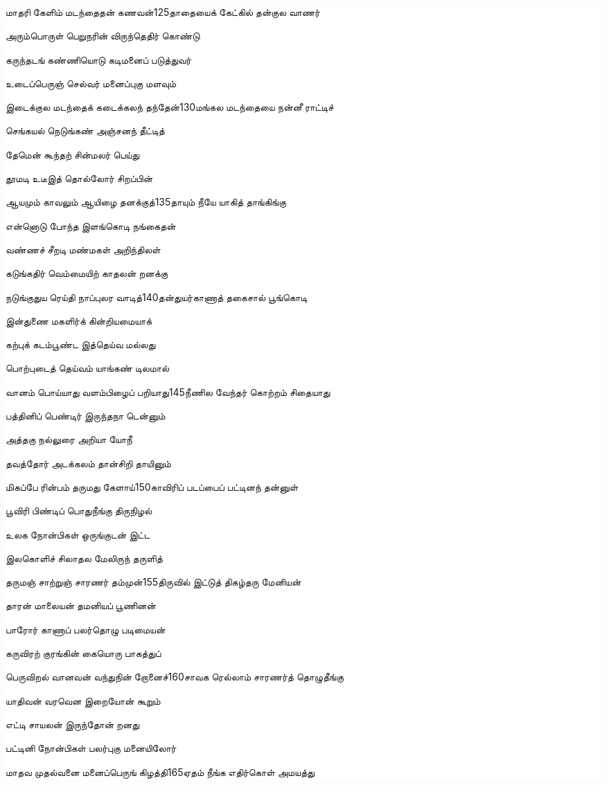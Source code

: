 மாதரி கேளிம் மடந்தைதன் கணவன்125தாதையைக் கேட்கில் தன்குல வாணர்  

அரும்பொருள் பெறுநரின் விருந்தெதிர் கொண்டு  

கருந்தடங் கண்ணியொடு கடிமனைப் படுத்துவர்  

உடைப்பெருஞ் செல்வர் மனைப்புகு மளவும்  

இடைக்குல மடந்தைக் கடைக்கலந் தந்தேன்130மங்கல மடந்தையை நன்னீ ராட்டிச்  

செங்கயல் நெடுங்கண் அஞ்சனந் தீட்டித்  

தேமென் கூந்தற் சின்மலர் பெய்து  

தூமடி உடீஇத் தொல்லோர் சிறப்பின்  

ஆயமும் காவலும் ஆயிழை தனக்குத்135தாயும் நீயே யாகித் தாங்கிங்கு  

என்னொடு போந்த இளங்கொடி நங்கைதன்  

வண்ணச் சீறடி மண்மகள் அறிந்திலள்  

கடுங்கதிர் வெம்மையிற் காதலன் றனக்கு  

நடுங்குதுய ரெய்தி நாப்புலர வாடித்140தன்துயர்காணாத் தகைசால் பூங்கொடி  

இன்துணை மகளிர்க் கின்றியமையாக்  

கற்புக் கடம்பூண்ட இத்தெய்வ மல்லது  

பொற்புடைத் தெய்வம் யாங்கண் டிலமால்  

வானம் பொய்யாது வளம்பிழைப் பறியாது145நீணில வேந்தர் கொற்றம் சிதையாது  

பத்தினிப் பெண்டிர் இருந்தநா டென்னும்  

அத்தகு நல்லுரை அறியா யோநீ  

தவத்தோர் அடக்கலம் தான்சிறி தாயினும்  

மிகப்பே ரின்பம் தருமது கேளாய்150காவிரிப் படப்பைப் பட்டினந் தன்னுள்  

பூவிரி பிண்டிப் பொதுநீங்கு திருநிழல்  

உலக நோன்பிகள் ஒருங்குடன் இட்ட  

இலகொளிச் சிலாதல மேலிருந் தருளித்  

தருமஞ் சாற்றுஞ் சாரணர் தம்முன்155திருவில் இட்டுத் திகழ்தரு மேனியன்  

தாரன் மாலையன் தமனியப் பூணினன்  

பாரோர் காணாப் பலர்தொழு படிமையன்  

கருவிரற் குரங்கின் கையொரு பாகத்துப்  

பெருவிறல் வானவன் வந்துநின் றோனைச்160சாவக ரெல்லாம் சாரணர்த் தொழுதீங்கு  

யாதிவன் வரவென இறையோன் கூறும்  

எட்டி சாயலன் இருந்தோன் றனது  

பட்டினி நோன்பிகள் பலர்புகு மனையிலோர்  

மாதவ முதல்வனை மனைப்பெருங் கிழத்தி165ஏதம் நீங்க எதிர்கொள் அமயத்து  
